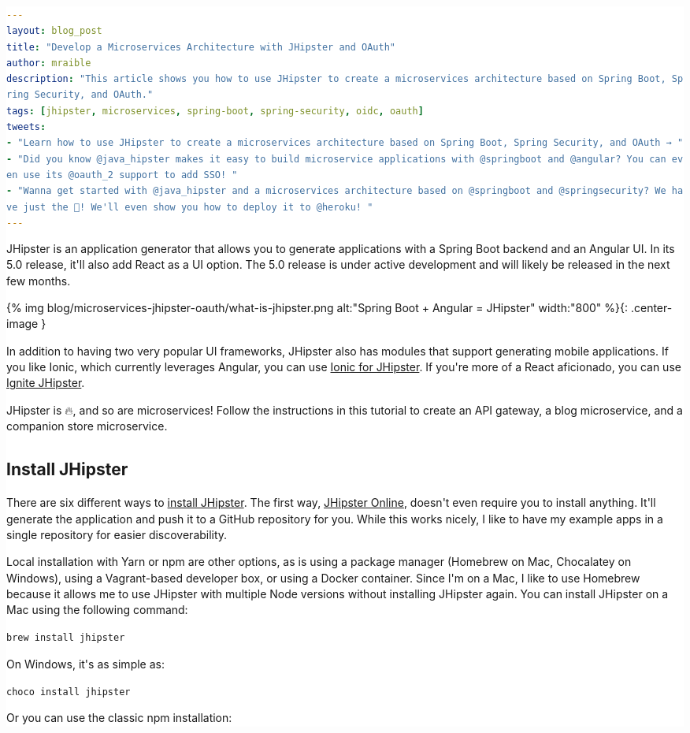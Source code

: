 ```yaml
---
layout: blog_post
title: "Develop a Microservices Architecture with JHipster and OAuth"
author: mraible
description: "This article shows you how to use JHipster to create a microservices architecture based on Spring Boot, Spring Security, and OAuth."
tags: [jhipster, microservices, spring-boot, spring-security, oidc, oauth]
tweets:
- "Learn how to use JHipster to create a microservices architecture based on Spring Boot, Spring Security, and OAuth → "
- "Did you know @java_hipster makes it easy to build microservice applications with @springboot and @angular? You can even use its @oauth_2 support to add SSO! "
- "Wanna get started with @java_hipster and a microservices architecture based on @springboot and @springsecurity? We have just the 🎫! We'll even show you how to deploy it to @heroku! "
---
```


JHipster is an application generator that allows you to generate applications with a Spring Boot backend and an Angular UI. In its 5.0 release, it'll also add React as a UI option. The 5.0 release is under active development and will likely be released in the next few months.

{% img blog/microservices-jhipster-oauth/what-is-jhipster.png alt:"Spring Boot + Angular = JHipster" width:"800" %}{: .center-image }

In addition to having two very popular UI frameworks, JHipster also has modules that support generating mobile applications. If you like Ionic, which currently leverages Angular, you can use [Ionic for JHipster](/blog/2018/01/30/jhipster-ionic-with-oidc-authentication). If you're more of a React aficionado, you can use [Ignite JHipster](https://github.com/ruddell/ignite-jhipster).

JHipster is 🔥, and so are microservices! Follow the instructions in this tutorial to create an API gateway, a blog microservice, and a companion store microservice.

## Install JHipster

There are six different ways to [install JHipster](http://www.jhipster.tech/installation/). The first way, [JHipster Online](https://start.jhipster.tech/), doesn't even require you to install anything. It'll generate the application and push it to a GitHub repository for you. While this works nicely, I like to have my example apps in a single repository for easier discoverability. 

Local installation with Yarn or npm are other options, as is using a package manager (Homebrew on Mac, Chocalatey on Windows), using a Vagrant-based developer box, or using a Docker container. Since I'm on a Mac, I like to use Homebrew because it allows me to use JHipster with multiple Node versions without installing JHipster again. You can install JHipster on a Mac using the following command:

```bash
brew install jhipster
```

On Windows, it's as simple as:

```bash
choco install jhipster
```

Or you can use the classic npm installation:
